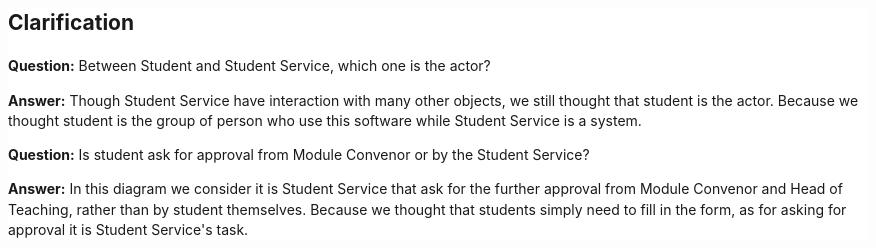 ## **Clarification**

**Question:** Between Student and Student Service, which one is the actor?

**Answer:** Though Student Service have interaction with many other objects, we still thought that student is the actor. Because we thought student is the group of person who use this software while Student Service is a system.

**Question:** Is student ask for approval from Module Convenor or by the Student Service?

**Answer:** In this diagram we consider it is Student Service that ask for the further approval from Module Convenor and Head of Teaching, rather than by student themselves. Because we thought that students simply need to fill in the form, as for asking for approval it is Student Service's task.

